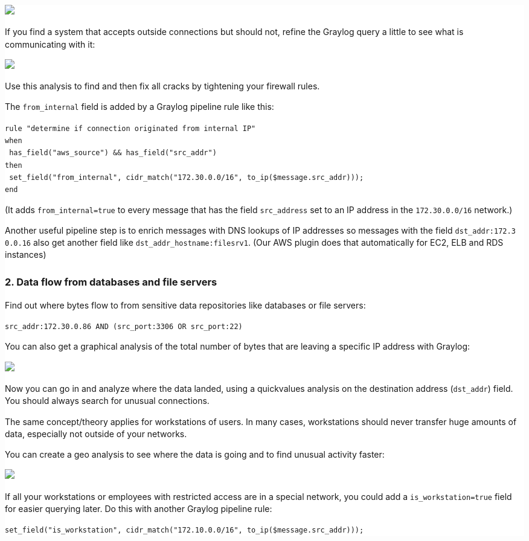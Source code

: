[![](https://s3.amazonaws.com/graylogblog/network_security_1/from_internal_quickvalues.png)](https://s3.amazonaws.com/graylogblog/network_security_1/from_internal_quickvalues.png)

If you find a system that accepts outside connections but should not, refine the Graylog query a little to see what is communicating with it:

[![](https://s3.amazonaws.com/graylogblog/network_security_1/from_internal_detail_result.png)](https://s3.amazonaws.com/graylogblog/network_security_1/from_internal_detail_result.png)

Use this analysis to find and then fix all cracks by tightening your firewall rules.

The `from_internal` field is added by a Graylog pipeline rule like this:

```
rule "determine if connection originated from internal IP"
when
 has_field("aws_source") && has_field("src_addr")
then
 set_field("from_internal", cidr_match("172.30.0.0/16", to_ip($message.src_addr)));
end
```

(It adds `from_internal=true` to every message that has the field `src_address` set to an IP address in the `172.30.0.0/16` network.)

Another useful pipeline step is to enrich messages with DNS lookups of IP addresses so messages with the field `dst_addr:172.30.0.16` also get another field like `dst_addr_hostname:filesrv1`. (Our AWS plugin does that automatically for EC2, ELB and RDS instances)

### 2\. Data flow from databases and file servers

Find out where bytes flow to from sensitive data repositories like databases or file servers:

```
src_addr:172.30.0.86 AND (src_port:3306 OR src_port:22)
```

You can also get a graphical analysis of the total number of bytes that are leaving a specific IP address with Graylog:

[![](https://s3.amazonaws.com/graylogblog/network_security_1/bytes_analysis.png)](https://s3.amazonaws.com/graylogblog/network_security_1/bytes_analysis.png)

Now you can go in and analyze where the data landed, using a quickvalues analysis on the destination address (`dst_addr`) field. You should always search for unusual connections.

The same concept/theory applies for workstations of users. In many cases, workstations should never transfer huge amounts of data, especially not outside of your networks.

You can create a geo analysis to see where the data is going and to find unusual activity faster:

[![](https://s3.amazonaws.com/graylogblog/network_security_1/dst_addr_geo.png)](https://s3.amazonaws.com/graylogblog/network_security_1/dst_addr_geo.png)

If all your workstations or employees with restricted access are in a special network, you could add a `is_workstation=true` field for easier querying later. Do this with another Graylog pipeline rule:

```
set_field("is_workstation", cidr_match("172.10.0.0/16", to_ip($message.src_addr)));
```
